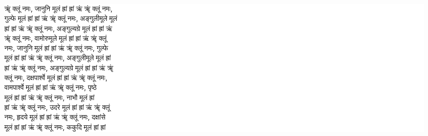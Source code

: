ॠं क्लूं नमः, जानुनि मूलं ह्रां ह्रां ऋं ॠं क्लूं नमः,   
गुल्फे मूलं ह्रां ह्रां ऋं ॠं क्लूं नमः, अङ्गुलीमूले मूलं   
ह्रां ह्रां ऋं ॠं क्लूं नमः, अङ्गुल्यग्रे मूलं ह्रां ह्रां ऋं   
ॠं क्लूं नमः, वामोरुमूले मूलं ह्रां ह्रां ऋं ॠं क्लूं   
नमः, जानुनि मूलं ह्रां ह्रां ऋं ॠं क्लूं नमः, गुल्फे   
मूलं ह्रां ह्रां ऋं ॠं क्लूं नमः, अङ्गुलीमूले मूलं ह्रां   
ह्रां ऋं ॠं क्लूं नमः, अङ्गुल्यग्रे मूलं ह्रां ह्रां ऋं ॠं   
क्लूं नमः, दक्षपार्श्वे मूलं ह्रां ह्रां ऋं ॠं क्लूं नमः,   
वामपार्श्वे मूलं ह्रां ह्रां ऋं ॠं क्लूं नमः, पृष्ठे   
मूलं ह्रां ह्रां ऋं ॠं क्लूं नमः, नाभौ मूलं ह्रां   
ह्रां ऋं ॠं क्लूं नमः, उदरे मूलं ह्रां ह्रां ऋं ॠं क्लूं   
नमः, हृदये मूलं ह्रां ह्रां ऋं ॠं क्लूं नमः, दक्षांसे   
मूलं ह्रां ह्रां ऋं ॠं क्लूं नमः, ककुदि मूलं ह्रां ह्रां   
